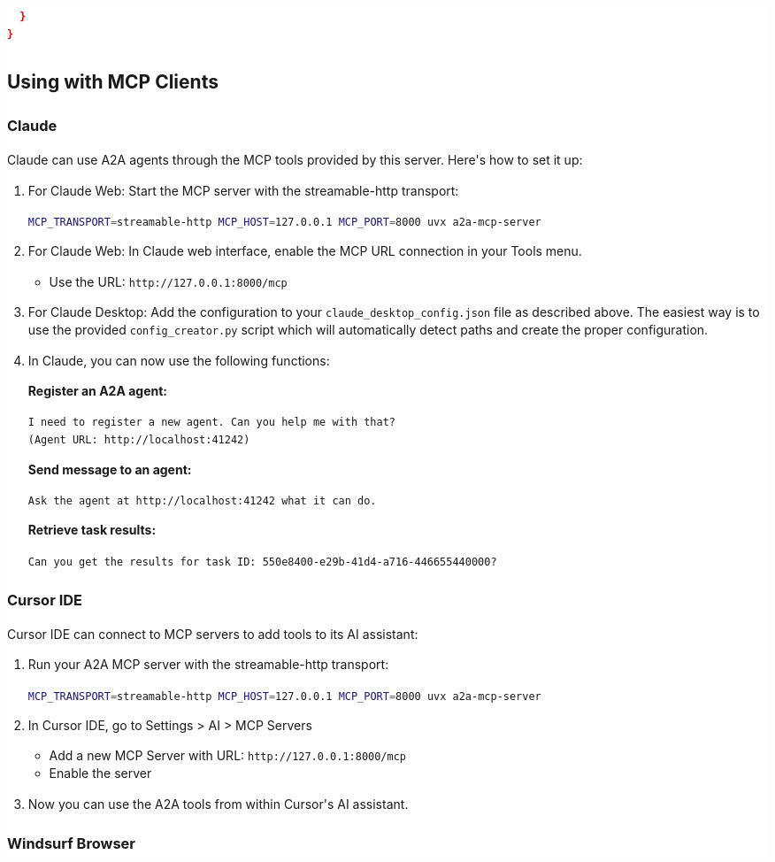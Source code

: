 ```json
  }
}
```

## Using with MCP Clients

### Claude

Claude can use A2A agents through the MCP tools provided by this server. Here's how to set it up:

1. For Claude Web: Start the MCP server with the streamable-http transport:
   ```bash
   MCP_TRANSPORT=streamable-http MCP_HOST=127.0.0.1 MCP_PORT=8000 uvx a2a-mcp-server
   ```

2. For Claude Web: In Claude web interface, enable the MCP URL connection in your Tools menu.
   - Use the URL: `http://127.0.0.1:8000/mcp`

3. For Claude Desktop: Add the configuration to your `claude_desktop_config.json` file as described above. The easiest way is to use the provided `config_creator.py` script which will automatically detect paths and create the proper configuration.

4. In Claude, you can now use the following functions:

   **Register an A2A agent:**
   ```
   I need to register a new agent. Can you help me with that?
   (Agent URL: http://localhost:41242)
   ```

   **Send message to an agent:**
   ```
   Ask the agent at http://localhost:41242 what it can do.
   ```

   **Retrieve task results:**
   ```
   Can you get the results for task ID: 550e8400-e29b-41d4-a716-446655440000?
   ```

### Cursor IDE

Cursor IDE can connect to MCP servers to add tools to its AI assistant:

1. Run your A2A MCP server with the streamable-http transport:
   ```bash
   MCP_TRANSPORT=streamable-http MCP_HOST=127.0.0.1 MCP_PORT=8000 uvx a2a-mcp-server
   ```

2. In Cursor IDE, go to Settings > AI > MCP Servers
   - Add a new MCP Server with URL: `http://127.0.0.1:8000/mcp`
   - Enable the server

3. Now you can use the A2A tools from within Cursor's AI assistant.

### Windsurf Browser
